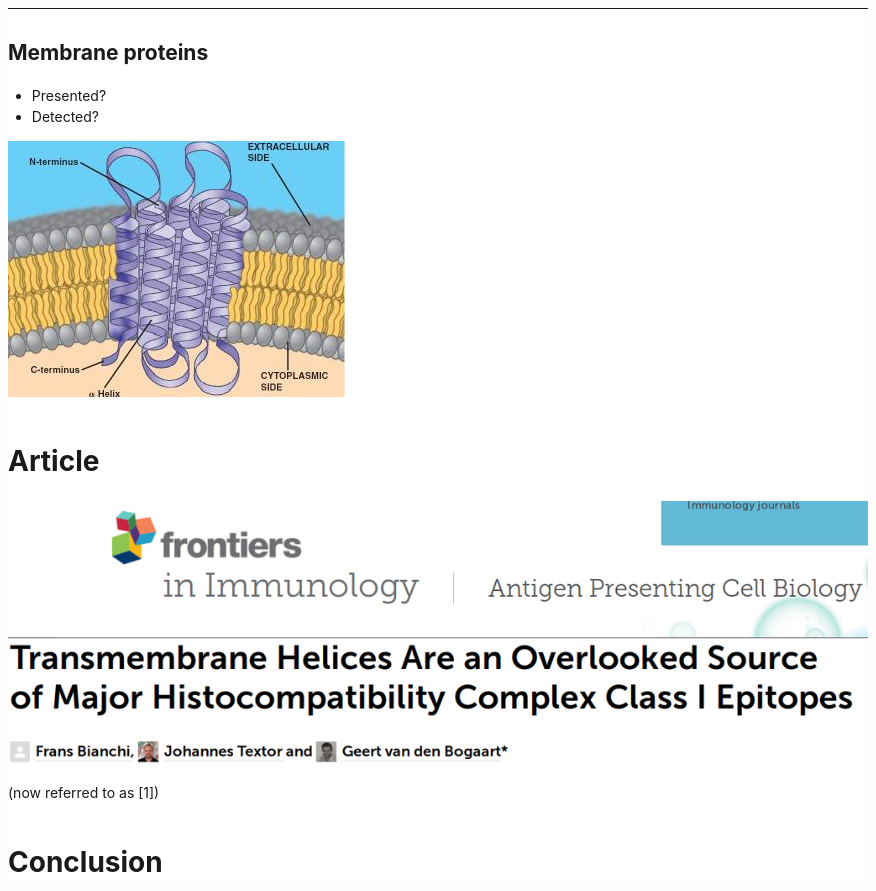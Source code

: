 ***

## Membrane proteins

 * Presented?
 * Detected?

![](tmh_50.jpg)

Article
========================================================

![](article.png)

(now referred to as [1])

Conclusion
========================================================
